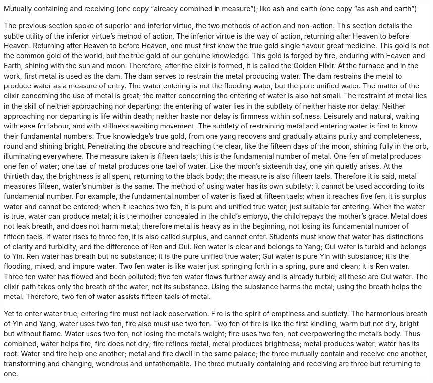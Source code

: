 Mutually containing and receiving (one copy “already combined in measure”); like ash and earth (one copy “as ash and earth”)

The previous section spoke of superior and inferior virtue, the two methods of action and non-action. This section details the subtle utility of the inferior virtue’s method of action. The inferior virtue is the way of action, returning after Heaven to before Heaven. Returning after Heaven to before Heaven, one must first know the true gold single flavour great medicine. This gold is not the common gold of the world, but the true gold of our genuine knowledge. This gold is forged by fire, enduring with Heaven and Earth, shining with the sun and moon. Therefore, after the elixir is formed, it is called the Golden Elixir. At the furnace and in the work, first metal is used as the dam. The dam serves to restrain the metal producing water. The dam restrains the metal to produce water as a measure of entry. The water entering is not the flooding water, but the pure unified water. The matter of the elixir concerning the use of metal is great; the matter concerning the entering of water is also not small. The restraint of metal lies in the skill of neither approaching nor departing; the entering of water lies in the subtlety of neither haste nor delay. Neither approaching nor departing is life within death; neither haste nor delay is firmness within softness. Leisurely and natural, waiting with ease for labour, and with stillness awaiting movement. The subtlety of restraining metal and entering water is first to know their fundamental numbers. True knowledge’s true gold, from one yang recovers and gradually attains purity and completeness, round and shining bright. Penetrating the obscure and reaching the clear, like the fifteen days of the moon, shining fully in the orb, illuminating everywhere. The measure taken is fifteen taels; this is the fundamental number of metal. One fen of metal produces one fen of water; one tael of metal produces one tael of water. Like the moon’s sixteenth day, one yin quietly arises. At the thirtieth day, the brightness is all spent, returning to the black body; the measure is also fifteen taels. Therefore it is said, metal measures fifteen, water’s number is the same. The method of using water has its own subtlety; it cannot be used according to its fundamental number. For example, the fundamental number of water is fixed at fifteen taels; when it reaches five fen, it is surplus water and cannot be entered; when it reaches two fen, it is pure and unified true water, just suitable for entering. When the water is true, water can produce metal; it is the mother concealed in the child’s embryo, the child repays the mother’s grace. Metal does not leak breath, and does not harm metal; therefore metal is heavy as in the beginning, not losing its fundamental number of fifteen taels. If water rises to three fen, it is also called surplus, and cannot enter. Students must know that water has distinctions of clarity and turbidity, and the difference of Ren and Gui. Ren water is clear and belongs to Yang; Gui water is turbid and belongs to Yin. Ren water has breath but no substance; it is the pure unified true water; Gui water is pure Yin with substance; it is the flooding, mixed, and impure water. Two fen water is like water just springing forth in a spring, pure and clean; it is Ren water. Three fen water has flowed and been polluted; five fen water flows further away and is already turbid; all these are Gui water. The elixir path takes only the breath of the water, not its substance. Using the substance harms the metal; using the breath helps the metal. Therefore, two fen of water assists fifteen taels of metal.

Yet to enter water true, entering fire must not lack observation. Fire is the spirit of emptiness and subtlety. The harmonious breath of Yin and Yang, water uses two fen, fire also must use two fen. Two fen of fire is like the first kindling, warm but not dry, bright but without flame. Water uses two fen, not losing the metal’s weight; fire uses two fen, not overpowering the metal’s body. Thus combined, water helps fire, fire does not dry; fire refines metal, metal produces brightness; metal produces water, water has its root. Water and fire help one another; metal and fire dwell in the same palace; the three mutually contain and receive one another, transforming and changing, wondrous and unfathomable. The three mutually containing and receiving are three but returning to one.

